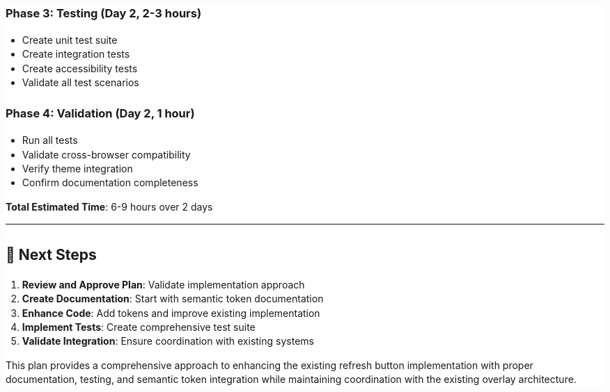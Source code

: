 ### Phase 3: Testing (Day 2, 2-3 hours)
- Create unit test suite
- Create integration tests
- Create accessibility tests
- Validate all test scenarios

### Phase 4: Validation (Day 2, 1 hour)
- Run all tests
- Validate cross-browser compatibility
- Verify theme integration
- Confirm documentation completeness

**Total Estimated Time**: 6-9 hours over 2 days

---

## 🎯 Next Steps

1. **Review and Approve Plan**: Validate implementation approach
2. **Create Documentation**: Start with semantic token documentation
3. **Enhance Code**: Add tokens and improve existing implementation
4. **Implement Tests**: Create comprehensive test suite
5. **Validate Integration**: Ensure coordination with existing systems

This plan provides a comprehensive approach to enhancing the existing refresh button implementation with proper documentation, testing, and semantic token integration while maintaining coordination with the existing overlay architecture. 